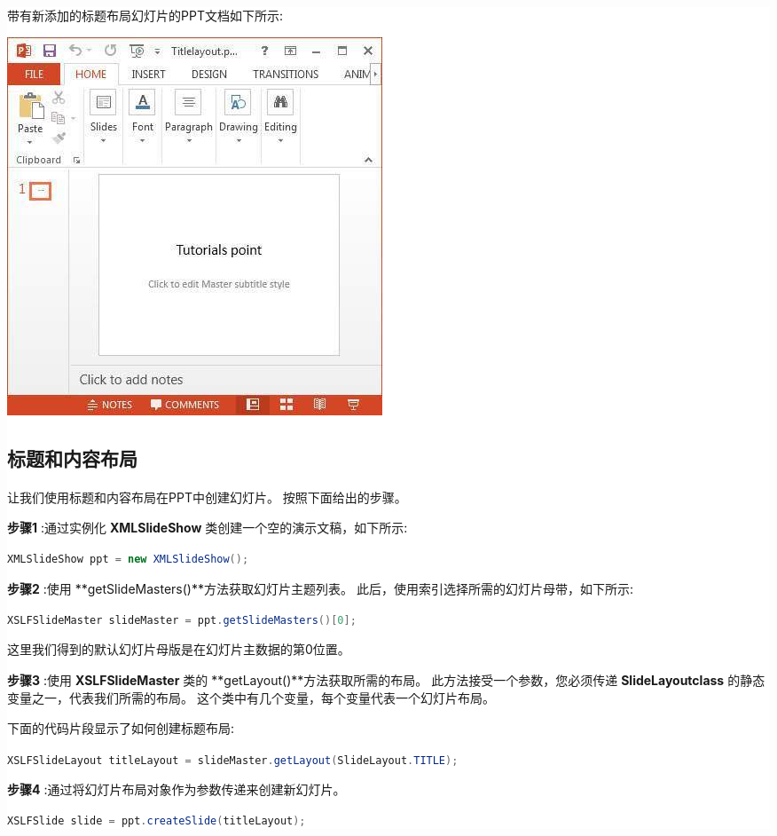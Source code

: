 带有新添加的标题布局幻灯片的PPT文档如下所示: 

![](1482819541953509.jpg)

## 标题和内容布局

让我们使用标题和内容布局在PPT中创建幻灯片。 按照下面给出的步骤。

**步骤1** :通过实例化 **XMLSlideShow** 类创建一个空的演示文稿，如下所示:

```java
XMLSlideShow ppt = new XMLSlideShow();
```

**步骤2** :使用 **getSlideMasters()**方法获取幻灯片主题列表。 此后，使用索引选择所需的幻灯片母带，如下所示: 

```java
XSLFSlideMaster slideMaster = ppt.getSlideMasters()[0];
```

这里我们得到的默认幻灯片母版是在幻灯片主数据的第0位置。

**步骤3** :使用 **XSLFSlideMaster** 类的 **getLayout()**方法获取所需的布局。 此方法接受一个参数，您必须传递 **SlideLayoutclass** 的静态变量之一，代表我们所需的布局。 这个类中有几个变量，每个变量代表一个幻灯片布局。

下面的代码片段显示了如何创建标题布局:

```java
XSLFSlideLayout titleLayout = slideMaster.getLayout(SlideLayout.TITLE);
```

**步骤4** :通过将幻灯片布局对象作为参数传递来创建新幻灯片。

```java
XSLFSlide slide = ppt.createSlide(titleLayout);
```
